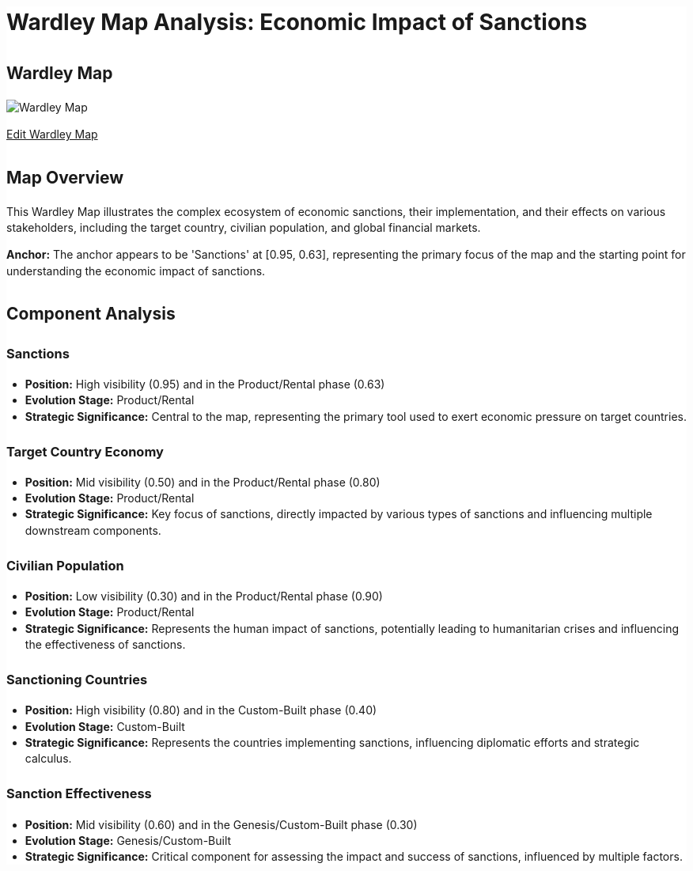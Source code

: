 # Wardley Map Analysis: Economic Impact of Sanctions

## Wardley Map

![Wardley Map](https://images.wardleymaps.ai/map_a79dab56-c915-40d7-9ba0-2c45addf4039.png)

[Edit Wardley Map](https://create.wardleymaps.ai/#clone:42dbba1d1cbbf3858c)

## Map Overview

This Wardley Map illustrates the complex ecosystem of economic sanctions, their implementation, and their effects on various stakeholders, including the target country, civilian population, and global financial markets.

**Anchor:** The anchor appears to be 'Sanctions' at [0.95, 0.63], representing the primary focus of the map and the starting point for understanding the economic impact of sanctions.

## Component Analysis

### Sanctions

- **Position:** High visibility (0.95) and in the Product/Rental phase (0.63)
- **Evolution Stage:** Product/Rental
- **Strategic Significance:** Central to the map, representing the primary tool used to exert economic pressure on target countries.

### Target Country Economy

- **Position:** Mid visibility (0.50) and in the Product/Rental phase (0.80)
- **Evolution Stage:** Product/Rental
- **Strategic Significance:** Key focus of sanctions, directly impacted by various types of sanctions and influencing multiple downstream components.

### Civilian Population

- **Position:** Low visibility (0.30) and in the Product/Rental phase (0.90)
- **Evolution Stage:** Product/Rental
- **Strategic Significance:** Represents the human impact of sanctions, potentially leading to humanitarian crises and influencing the effectiveness of sanctions.

### Sanctioning Countries

- **Position:** High visibility (0.80) and in the Custom-Built phase (0.40)
- **Evolution Stage:** Custom-Built
- **Strategic Significance:** Represents the countries implementing sanctions, influencing diplomatic efforts and strategic calculus.

### Sanction Effectiveness

- **Position:** Mid visibility (0.60) and in the Genesis/Custom-Built phase (0.30)
- **Evolution Stage:** Genesis/Custom-Built
- **Strategic Significance:** Critical component for assessing the impact and success of sanctions, influenced by multiple factors.
